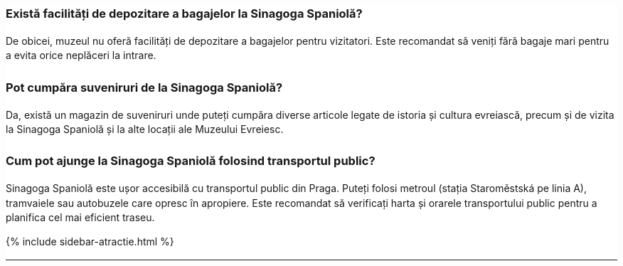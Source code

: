 ### Există facilități de depozitare a bagajelor la Sinagoga Spaniolă?
De obicei, muzeul nu oferă facilități de depozitare a bagajelor pentru vizitatori. Este recomandat să veniți fără bagaje mari pentru a evita orice neplăceri la intrare.

### Pot cumpăra suveniruri de la Sinagoga Spaniolă?
Da, există un magazin de suveniruri unde puteți cumpăra diverse articole legate de istoria și cultura evreiască, precum și de vizita la Sinagoga Spaniolă și la alte locații ale Muzeului Evreiesc.

### Cum pot ajunge la Sinagoga Spaniolă folosind transportul public?
Sinagoga Spaniolă este ușor accesibilă cu transportul public din Praga. Puteți folosi metroul (stația Staroměstská pe linia A), tramvaiele sau autobuzele care opresc în apropiere. Este recomandat să verificați harta și orarele transportului public pentru a planifica cel mai eficient traseu.

</div>

</div>

{% include sidebar-atractie.html %}

</div>

<hr class="hr-s1">

